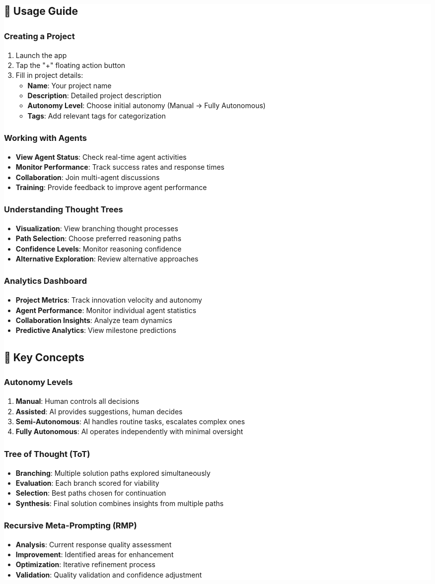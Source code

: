 ## 📱 Usage Guide

### Creating a Project
1. Launch the app
2. Tap the "+" floating action button
3. Fill in project details:
   - **Name**: Your project name
   - **Description**: Detailed project description
   - **Autonomy Level**: Choose initial autonomy (Manual → Fully Autonomous)
   - **Tags**: Add relevant tags for categorization

### Working with Agents
- **View Agent Status**: Check real-time agent activities
- **Monitor Performance**: Track success rates and response times
- **Collaboration**: Join multi-agent discussions
- **Training**: Provide feedback to improve agent performance

### Understanding Thought Trees
- **Visualization**: View branching thought processes
- **Path Selection**: Choose preferred reasoning paths
- **Confidence Levels**: Monitor reasoning confidence
- **Alternative Exploration**: Review alternative approaches

### Analytics Dashboard
- **Project Metrics**: Track innovation velocity and autonomy
- **Agent Performance**: Monitor individual agent statistics
- **Collaboration Insights**: Analyze team dynamics
- **Predictive Analytics**: View milestone predictions

## 🎯 Key Concepts

### Autonomy Levels
1. **Manual**: Human controls all decisions
2. **Assisted**: AI provides suggestions, human decides
3. **Semi-Autonomous**: AI handles routine tasks, escalates complex ones
4. **Fully Autonomous**: AI operates independently with minimal oversight

### Tree of Thought (ToT)
- **Branching**: Multiple solution paths explored simultaneously
- **Evaluation**: Each branch scored for viability
- **Selection**: Best paths chosen for continuation
- **Synthesis**: Final solution combines insights from multiple paths

### Recursive Meta-Prompting (RMP)
- **Analysis**: Current response quality assessment
- **Improvement**: Identified areas for enhancement
- **Optimization**: Iterative refinement process
- **Validation**: Quality validation and confidence adjustment
